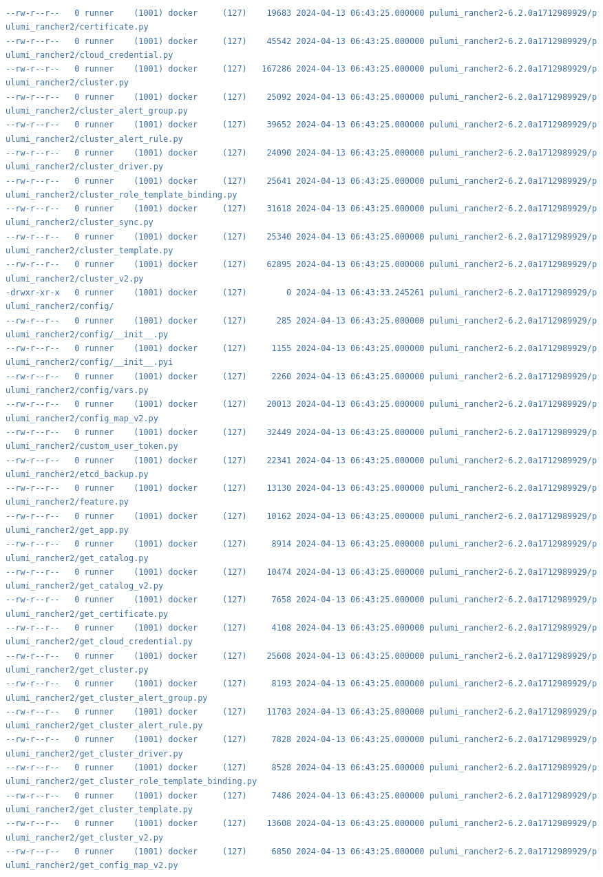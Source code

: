 ```diff
--rw-r--r--   0 runner    (1001) docker     (127)    19683 2024-04-13 06:43:25.000000 pulumi_rancher2-6.2.0a1712989929/pulumi_rancher2/certificate.py
--rw-r--r--   0 runner    (1001) docker     (127)    45542 2024-04-13 06:43:25.000000 pulumi_rancher2-6.2.0a1712989929/pulumi_rancher2/cloud_credential.py
--rw-r--r--   0 runner    (1001) docker     (127)   167286 2024-04-13 06:43:25.000000 pulumi_rancher2-6.2.0a1712989929/pulumi_rancher2/cluster.py
--rw-r--r--   0 runner    (1001) docker     (127)    25092 2024-04-13 06:43:25.000000 pulumi_rancher2-6.2.0a1712989929/pulumi_rancher2/cluster_alert_group.py
--rw-r--r--   0 runner    (1001) docker     (127)    39652 2024-04-13 06:43:25.000000 pulumi_rancher2-6.2.0a1712989929/pulumi_rancher2/cluster_alert_rule.py
--rw-r--r--   0 runner    (1001) docker     (127)    24090 2024-04-13 06:43:25.000000 pulumi_rancher2-6.2.0a1712989929/pulumi_rancher2/cluster_driver.py
--rw-r--r--   0 runner    (1001) docker     (127)    25641 2024-04-13 06:43:25.000000 pulumi_rancher2-6.2.0a1712989929/pulumi_rancher2/cluster_role_template_binding.py
--rw-r--r--   0 runner    (1001) docker     (127)    31618 2024-04-13 06:43:25.000000 pulumi_rancher2-6.2.0a1712989929/pulumi_rancher2/cluster_sync.py
--rw-r--r--   0 runner    (1001) docker     (127)    25340 2024-04-13 06:43:25.000000 pulumi_rancher2-6.2.0a1712989929/pulumi_rancher2/cluster_template.py
--rw-r--r--   0 runner    (1001) docker     (127)    62895 2024-04-13 06:43:25.000000 pulumi_rancher2-6.2.0a1712989929/pulumi_rancher2/cluster_v2.py
-drwxr-xr-x   0 runner    (1001) docker     (127)        0 2024-04-13 06:43:33.245261 pulumi_rancher2-6.2.0a1712989929/pulumi_rancher2/config/
--rw-r--r--   0 runner    (1001) docker     (127)      285 2024-04-13 06:43:25.000000 pulumi_rancher2-6.2.0a1712989929/pulumi_rancher2/config/__init__.py
--rw-r--r--   0 runner    (1001) docker     (127)     1155 2024-04-13 06:43:25.000000 pulumi_rancher2-6.2.0a1712989929/pulumi_rancher2/config/__init__.pyi
--rw-r--r--   0 runner    (1001) docker     (127)     2260 2024-04-13 06:43:25.000000 pulumi_rancher2-6.2.0a1712989929/pulumi_rancher2/config/vars.py
--rw-r--r--   0 runner    (1001) docker     (127)    20013 2024-04-13 06:43:25.000000 pulumi_rancher2-6.2.0a1712989929/pulumi_rancher2/config_map_v2.py
--rw-r--r--   0 runner    (1001) docker     (127)    32449 2024-04-13 06:43:25.000000 pulumi_rancher2-6.2.0a1712989929/pulumi_rancher2/custom_user_token.py
--rw-r--r--   0 runner    (1001) docker     (127)    22341 2024-04-13 06:43:25.000000 pulumi_rancher2-6.2.0a1712989929/pulumi_rancher2/etcd_backup.py
--rw-r--r--   0 runner    (1001) docker     (127)    13130 2024-04-13 06:43:25.000000 pulumi_rancher2-6.2.0a1712989929/pulumi_rancher2/feature.py
--rw-r--r--   0 runner    (1001) docker     (127)    10162 2024-04-13 06:43:25.000000 pulumi_rancher2-6.2.0a1712989929/pulumi_rancher2/get_app.py
--rw-r--r--   0 runner    (1001) docker     (127)     8914 2024-04-13 06:43:25.000000 pulumi_rancher2-6.2.0a1712989929/pulumi_rancher2/get_catalog.py
--rw-r--r--   0 runner    (1001) docker     (127)    10474 2024-04-13 06:43:25.000000 pulumi_rancher2-6.2.0a1712989929/pulumi_rancher2/get_catalog_v2.py
--rw-r--r--   0 runner    (1001) docker     (127)     7658 2024-04-13 06:43:25.000000 pulumi_rancher2-6.2.0a1712989929/pulumi_rancher2/get_certificate.py
--rw-r--r--   0 runner    (1001) docker     (127)     4108 2024-04-13 06:43:25.000000 pulumi_rancher2-6.2.0a1712989929/pulumi_rancher2/get_cloud_credential.py
--rw-r--r--   0 runner    (1001) docker     (127)    25608 2024-04-13 06:43:25.000000 pulumi_rancher2-6.2.0a1712989929/pulumi_rancher2/get_cluster.py
--rw-r--r--   0 runner    (1001) docker     (127)     8193 2024-04-13 06:43:25.000000 pulumi_rancher2-6.2.0a1712989929/pulumi_rancher2/get_cluster_alert_group.py
--rw-r--r--   0 runner    (1001) docker     (127)    11703 2024-04-13 06:43:25.000000 pulumi_rancher2-6.2.0a1712989929/pulumi_rancher2/get_cluster_alert_rule.py
--rw-r--r--   0 runner    (1001) docker     (127)     7828 2024-04-13 06:43:25.000000 pulumi_rancher2-6.2.0a1712989929/pulumi_rancher2/get_cluster_driver.py
--rw-r--r--   0 runner    (1001) docker     (127)     8528 2024-04-13 06:43:25.000000 pulumi_rancher2-6.2.0a1712989929/pulumi_rancher2/get_cluster_role_template_binding.py
--rw-r--r--   0 runner    (1001) docker     (127)     7486 2024-04-13 06:43:25.000000 pulumi_rancher2-6.2.0a1712989929/pulumi_rancher2/get_cluster_template.py
--rw-r--r--   0 runner    (1001) docker     (127)    13608 2024-04-13 06:43:25.000000 pulumi_rancher2-6.2.0a1712989929/pulumi_rancher2/get_cluster_v2.py
--rw-r--r--   0 runner    (1001) docker     (127)     6850 2024-04-13 06:43:25.000000 pulumi_rancher2-6.2.0a1712989929/pulumi_rancher2/get_config_map_v2.py
```